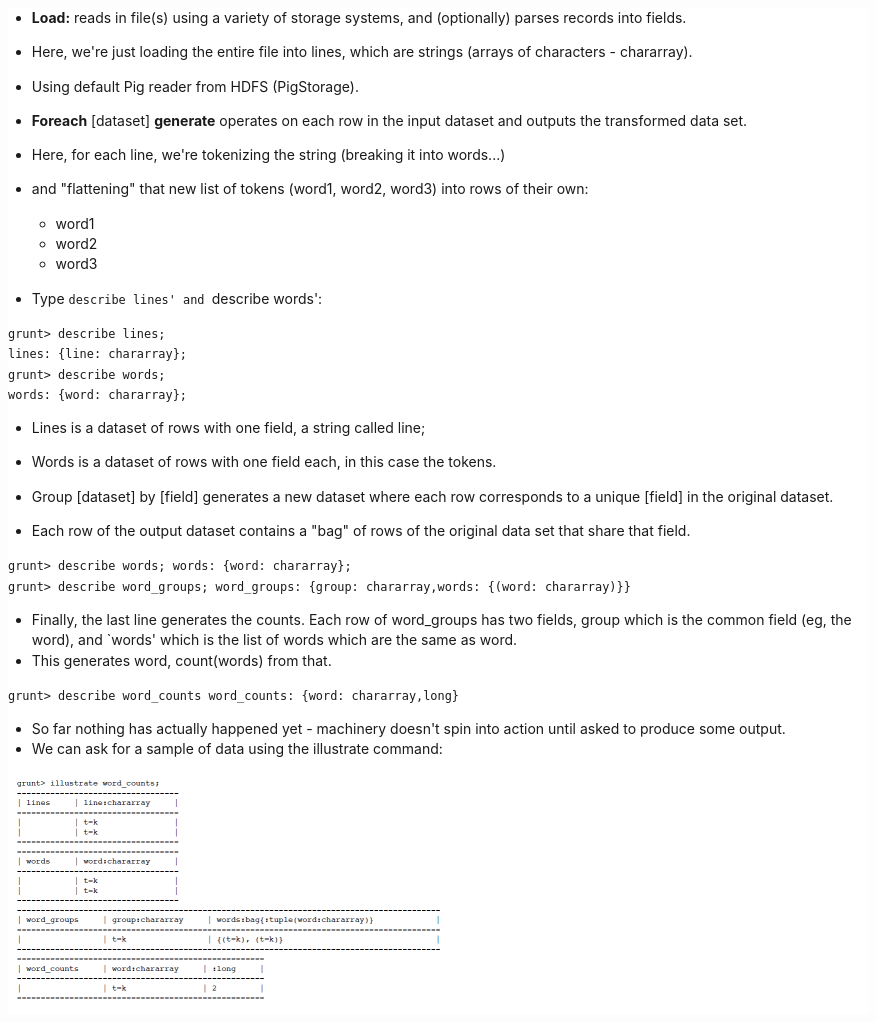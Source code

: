 * **Load:** reads in file(s) using a variety of storage systems, and (optionally) parses records into fields.
* Here, we're just loading the entire file into lines, which are strings (arrays of characters - chararray).
* Using default Pig reader from HDFS (PigStorage).

* **Foreach** [dataset] **generate** operates on each row in the input dataset and outputs the transformed data set.
* Here, for each line, we're tokenizing the string (breaking it into words...)
* and "flattening" that new list of tokens (word1, word2, word3) into rows of their own:
    * word1
    * word2
    * word3
    

* Type `describe lines' and `describe words':
```
grunt> describe lines;
lines: {line: chararray};
grunt> describe words;
words: {word: chararray};
```

* Lines is a dataset of rows with one field, a string called line;
* Words is a dataset of rows with one field each, in this case the tokens.

* Group [dataset] by [field] generates a new dataset where each row corresponds to a unique [field] in the original dataset.
* Each row of the output dataset contains a "bag" of rows of the original data set that share that field.

```
grunt> describe words; words: {word: chararray};
grunt> describe word_groups; word_groups: {group: chararray,words: {(word: chararray)}}
```

* Finally, the last line generates the counts. Each row of word_groups has two fields, group which is the common field (eg, the word), and `words' which is the list of words which are the same as word.
* This generates word, count(words) from that.

```
grunt> describe word_counts word_counts: {word: chararray,long}
```

* So far nothing has actually happened yet - machinery doesn't spin into action until asked to produce some output.
* We can ask for a sample of data using the illustrate command:

![Apache Pig](images2/Apache-Pig2.png)
